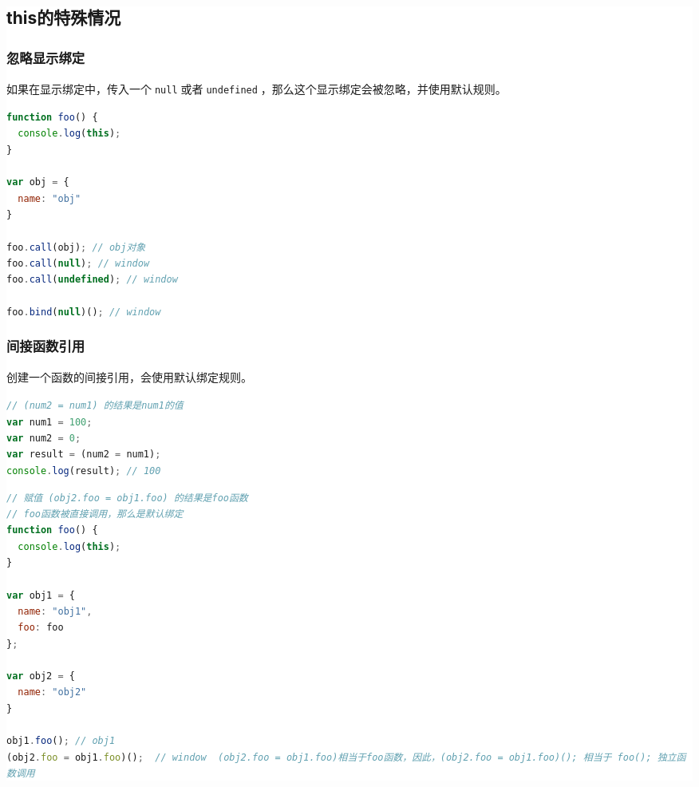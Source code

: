 ## this的特殊情况

### 忽略显示绑定

如果在显示绑定中，传入一个 `null` 或者 `undefined` ，那么这个显示绑定会被忽略，并使用默认规则。

```javascript
function foo() {  
  console.log(this);
}

var obj = {  
  name: "obj"
}

foo.call(obj); // obj对象
foo.call(null); // window
foo.call(undefined); // window

foo.bind(null)(); // window
```

### 间接函数引用

创建一个函数的间接引用，会使用默认绑定规则。

```javascript
// (num2 = num1) 的结果是num1的值
var num1 = 100;
var num2 = 0;
var result = (num2 = num1);
console.log(result); // 100
```

```javascript
// 赋值 (obj2.foo = obj1.foo) 的结果是foo函数
// foo函数被直接调用，那么是默认绑定
function foo() {  
  console.log(this);
}

var obj1 = {  
  name: "obj1",  
  foo: foo
}; 

var obj2 = {  
  name: "obj2"
}

obj1.foo(); // obj1
(obj2.foo = obj1.foo)();  // window  (obj2.foo = obj1.foo)相当于foo函数，因此，(obj2.foo = obj1.foo)(); 相当于 foo(); 独立函数调用
```
